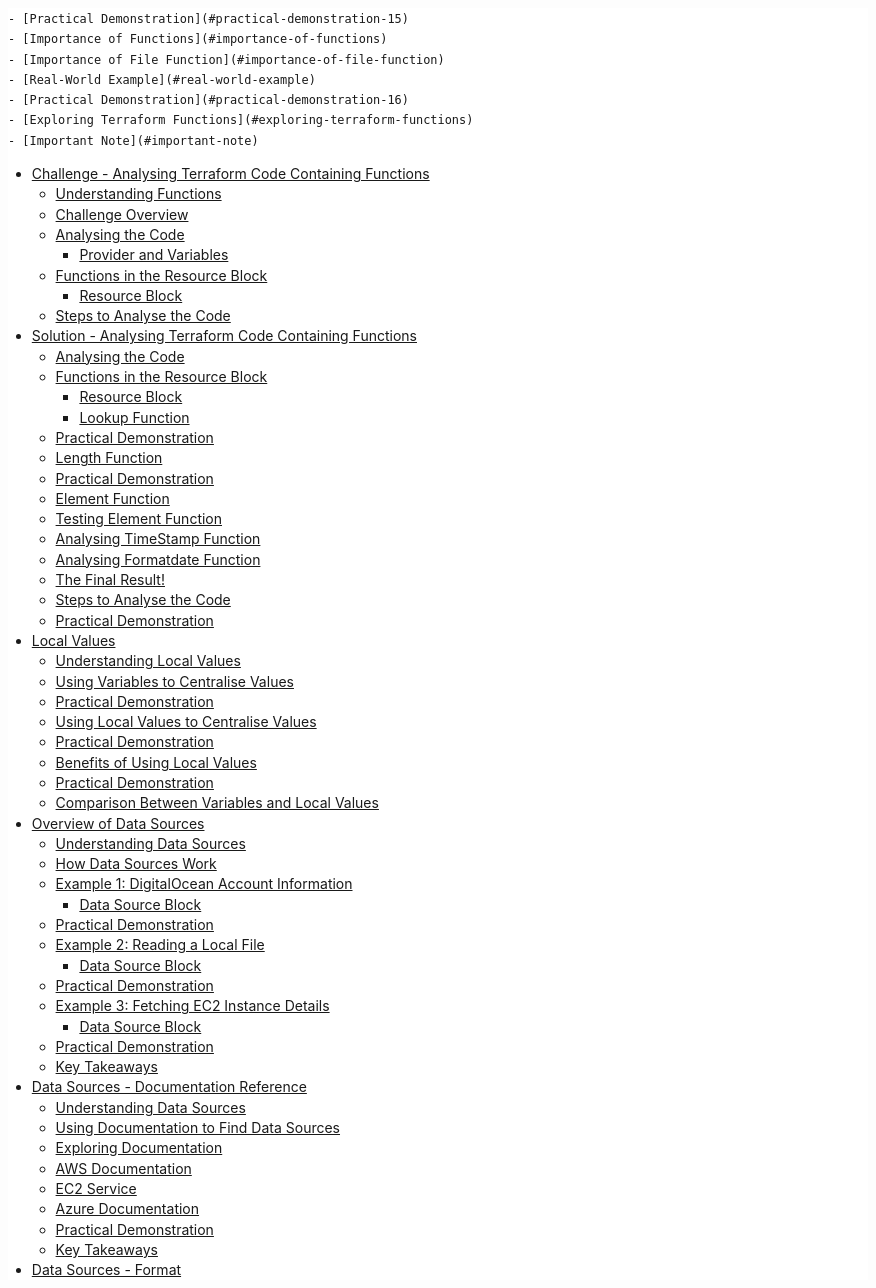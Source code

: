     - [Practical Demonstration](#practical-demonstration-15)
    - [Importance of Functions](#importance-of-functions)
    - [Importance of File Function](#importance-of-file-function)
    - [Real-World Example](#real-world-example)
    - [Practical Demonstration](#practical-demonstration-16)
    - [Exploring Terraform Functions](#exploring-terraform-functions)
    - [Important Note](#important-note)
  - [Challenge - Analysing Terraform Code Containing Functions](#challenge---analysing-terraform-code-containing-functions)
    - [Understanding Functions](#understanding-functions)
    - [Challenge Overview](#challenge-overview)
    - [Analysing the Code](#analysing-the-code)
      - [Provider and Variables](#provider-and-variables)
    - [Functions in the Resource Block](#functions-in-the-resource-block)
      - [Resource Block](#resource-block)
    - [Steps to Analyse the Code](#steps-to-analyse-the-code)
  - [Solution - Analysing Terraform Code Containing Functions](#solution---analysing-terraform-code-containing-functions)
    - [Analysing the Code](#analysing-the-code-1)
    - [Functions in the Resource Block](#functions-in-the-resource-block-1)
      - [Resource Block](#resource-block-1)
      - [Lookup Function](#lookup-function)
    - [Practical Demonstration](#practical-demonstration-17)
    - [Length Function](#length-function)
    - [Practical Demonstration](#practical-demonstration-18)
    - [Element Function](#element-function)
    - [Testing Element Function](#testing-element-function)
    - [Analysing TimeStamp Function](#analysing-timestamp-function)
    - [Analysing Formatdate Function](#analysing-formatdate-function)
    - [The Final Result!](#the-final-result)
    - [Steps to Analyse the Code](#steps-to-analyse-the-code-1)
    - [Practical Demonstration](#practical-demonstration-19)
  - [Local Values](#local-values)
    - [Understanding Local Values](#understanding-local-values)
    - [Using Variables to Centralise Values](#using-variables-to-centralise-values)
    - [Practical Demonstration](#practical-demonstration-20)
    - [Using Local Values to Centralise Values](#using-local-values-to-centralise-values)
    - [Practical Demonstration](#practical-demonstration-21)
    - [Benefits of Using Local Values](#benefits-of-using-local-values)
    - [Practical Demonstration](#practical-demonstration-22)
    - [Comparison Between Variables and Local Values](#comparison-between-variables-and-local-values)
  - [Overview of Data Sources](#overview-of-data-sources)
    - [Understanding Data Sources](#understanding-data-sources)
    - [How Data Sources Work](#how-data-sources-work)
    - [Example 1: DigitalOcean Account Information](#example-1-digitalocean-account-information)
      - [Data Source Block](#data-source-block)
    - [Practical Demonstration](#practical-demonstration-23)
    - [Example 2: Reading a Local File](#example-2-reading-a-local-file)
      - [Data Source Block](#data-source-block-1)
    - [Practical Demonstration](#practical-demonstration-24)
    - [Example 3: Fetching EC2 Instance Details](#example-3-fetching-ec2-instance-details)
      - [Data Source Block](#data-source-block-2)
    - [Practical Demonstration](#practical-demonstration-25)
    - [Key Takeaways](#key-takeaways)
  - [Data Sources - Documentation Reference](#data-sources---documentation-reference)
    - [Understanding Data Sources](#understanding-data-sources-1)
    - [Using Documentation to Find Data Sources](#using-documentation-to-find-data-sources)
    - [Exploring Documentation](#exploring-documentation)
    - [AWS Documentation](#aws-documentation)
    - [EC2 Service](#ec2-service)
    - [Azure Documentation](#azure-documentation)
    - [Practical Demonstration](#practical-demonstration-26)
    - [Key Takeaways](#key-takeaways-1)
  - [Data Sources - Format](#data-sources---format)